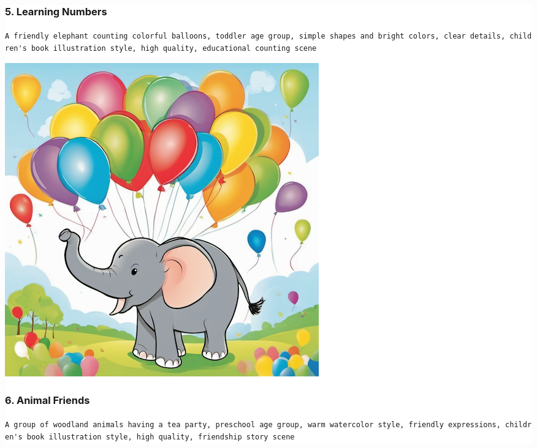 ### 5. Learning Numbers

```text
A friendly elephant counting colorful balloons, toddler age group, simple shapes and bright colors, clear details, children's book illustration style, high quality, educational counting scene
```

![image](assets/learning_numbers.png)

### 6. Animal Friends

```text
A group of woodland animals having a tea party, preschool age group, warm watercolor style, friendly expressions, children's book illustration style, high quality, friendship story scene
```
